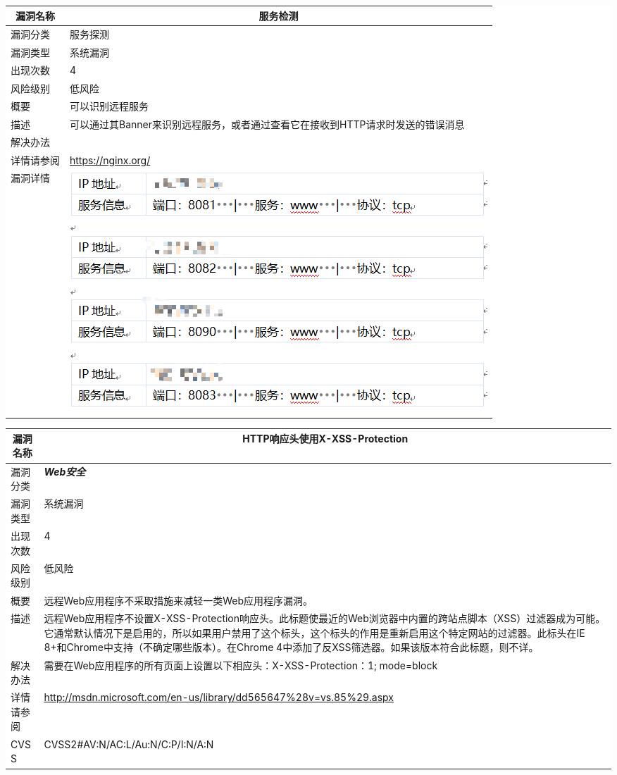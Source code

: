 

| 漏洞名称   | 服务检测                                                     |
| ---------- | ------------------------------------------------------------ |
| 漏洞分类   | 服务探测                                                     |
| 漏洞类型   | 系统漏洞                                                     |
| 出现次数   | 4                                                            |
| 风险级别   | 低风险                                                       |
| 概要       | 可以识别远程服务                                             |
| 描述       | 可以通过其Banner来识别远程服务，或者通过查看它在接收到HTTP请求时发送的错误消息 |
| 解决办法   |                                                              |
| 详情请参阅 | https://nginx.org/                                           |
| 漏洞详情   | <img src="img/seven.png" />                                  |





| 漏洞名称   | HTTP响应头使用X-XSS-Protection                               |
| ---------- | ------------------------------------------------------------ |
| 漏洞分类   | ***Web安全***                                                |
| 漏洞类型   | 系统漏洞                                                     |
| 出现次数   | 4                                                            |
| 风险级别   | 低风险                                                       |
| 概要       | 远程Web应用程序不采取措施来减轻一类Web应用程序漏洞。         |
| 描述       | 远程Web应用程序不设置X-XSS-Protection响应头。此标题使最近的Web浏览器中内置的跨站点脚本（XSS）过滤器成为可能。它通常默认情况下是启用的，所以如果用户禁用了这个标头，这个标头的作用是重新启用这个特定网站的过滤器。此标头在IE 8+和Chrome中支持（不确定哪些版本）。在Chrome 4中添加了反XSS筛选器。如果该版本符合此标题，则不详。 |
| 解决办法   | 需要在Web应用程序的所有页面上设置以下相应头：X-XSS-Protection：1; mode=block |
| 详情请参阅 | http://msdn.microsoft.com/en-us/library/dd565647%28v=vs.85%29.aspx |
| CVSS       | CVSS2#AV:N/AC:L/Au:N/C:P/I:N/A:N                             |